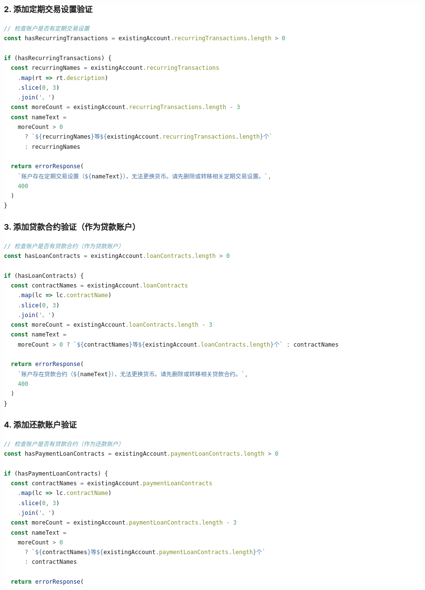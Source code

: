 
### 2. 添加定期交易设置验证

```typescript
// 检查账户是否有定期交易设置
const hasRecurringTransactions = existingAccount.recurringTransactions.length > 0

if (hasRecurringTransactions) {
  const recurringNames = existingAccount.recurringTransactions
    .map(rt => rt.description)
    .slice(0, 3)
    .join('、')
  const moreCount = existingAccount.recurringTransactions.length - 3
  const nameText =
    moreCount > 0
      ? `${recurringNames}等${existingAccount.recurringTransactions.length}个`
      : recurringNames

  return errorResponse(
    `账户存在定期交易设置（${nameText}），无法更换货币。请先删除或转移相关定期交易设置。`,
    400
  )
}
```

### 3. 添加贷款合约验证（作为贷款账户）

```typescript
// 检查账户是否有贷款合约（作为贷款账户）
const hasLoanContracts = existingAccount.loanContracts.length > 0

if (hasLoanContracts) {
  const contractNames = existingAccount.loanContracts
    .map(lc => lc.contractName)
    .slice(0, 3)
    .join('、')
  const moreCount = existingAccount.loanContracts.length - 3
  const nameText =
    moreCount > 0 ? `${contractNames}等${existingAccount.loanContracts.length}个` : contractNames

  return errorResponse(
    `账户存在贷款合约（${nameText}），无法更换货币。请先删除或转移相关贷款合约。`,
    400
  )
}
```

### 4. 添加还款账户验证

```typescript
// 检查账户是否有贷款合约（作为还款账户）
const hasPaymentLoanContracts = existingAccount.paymentLoanContracts.length > 0

if (hasPaymentLoanContracts) {
  const contractNames = existingAccount.paymentLoanContracts
    .map(lc => lc.contractName)
    .slice(0, 3)
    .join('、')
  const moreCount = existingAccount.paymentLoanContracts.length - 3
  const nameText =
    moreCount > 0
      ? `${contractNames}等${existingAccount.paymentLoanContracts.length}个`
      : contractNames

  return errorResponse(
```